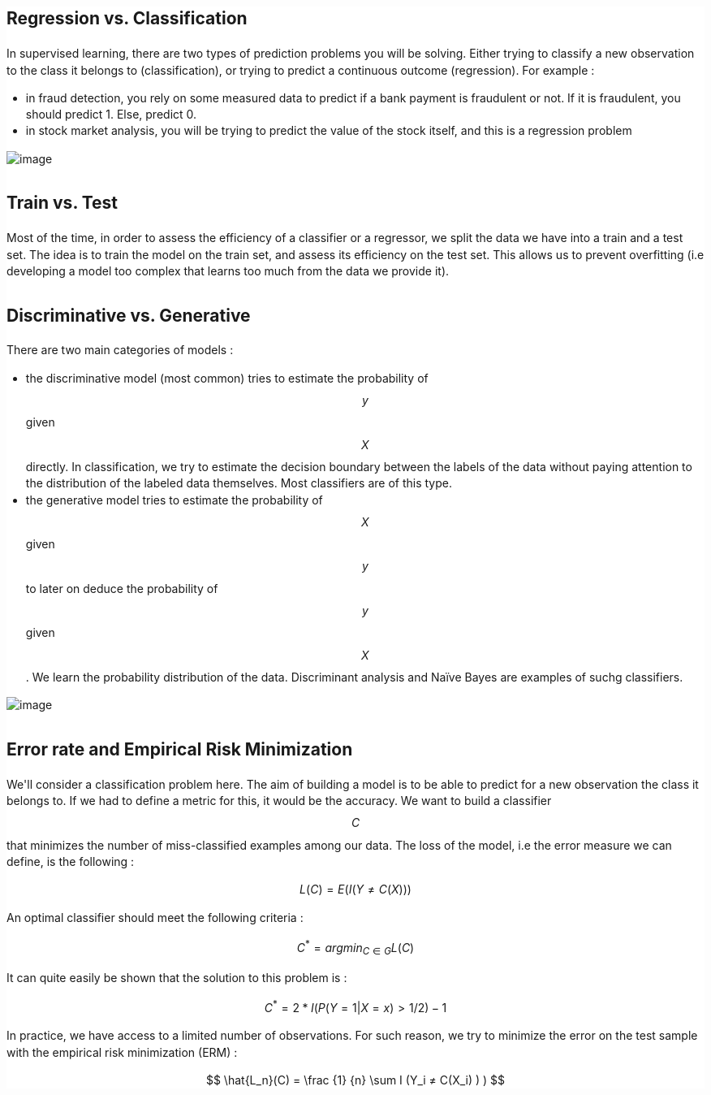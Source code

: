 ## Regression vs. Classification

In supervised learning, there are two types of prediction problems you will be solving. Either trying to classify a new observation to the class it belongs to (classification), or trying to predict a continuous outcome (regression). For example :
- in fraud detection, you rely on some measured data to predict if a bank payment is fraudulent or not. If it is fraudulent, you should predict 1. Else, predict 0.
- in stock market analysis, you will be trying to predict the value of the stock itself, and this is a regression problem

![image](https://maelfabien.github.io/assets/images/classification.png)

## Train vs. Test

Most of the time, in order to assess the efficiency of a classifier or a regressor, we split the data we have into a train and a test set. The idea is to train the model on the train set, and assess its efficiency on the test set. This allows us to prevent overfitting (i.e developing a model too complex that learns too much from the data we provide it).

## Discriminative vs. Generative

There are two main categories of models :
- the discriminative model (most common) tries to estimate the probability of $$ y $$ given $$ X $$ directly. In classification, we try to estimate the decision boundary between the labels of the data without paying attention to the distribution of the labeled data themselves. Most classifiers are of this type.
- the generative model tries to estimate the probability of $$ X $$ given $$ y $$ to later on deduce the probability of $$ y $$ given $$ X $$. We learn the probability distribution of the data. Discriminant analysis and Naïve Bayes are examples of suchg classifiers.

![image](https://maelfabien.github.io/assets/images/discr.png)

## Error rate and Empirical Risk Minimization

We'll consider a classification problem here. The aim of building a model is to be able to predict for a new observation the class it belongs to. If we had to define a metric for this, it would be the accuracy. We want to build a classifier $$ C $$ that minimizes the number of miss-classified examples among our data. The loss of the model, i.e the error measure we can define, is the following :

$$ L(C) = E( I (Y≠C(X) ) ) $$

An optimal classifier should meet the following criteria :

$$ C^* = {argmin}_{C ∈ G} L(C) $$

It can quite easily be shown that the solution to this problem is :

$$ C^* = 2 * I( P(Y=1 | X = x) > 1/2) - 1 $$

In practice, we have access to a limited number of observations. For such reason, we try to minimize the error on the test sample with the empirical risk minimization (ERM) :

$$ \hat{L_n}(C) = \frac {1} {n} \sum I (Y_i ≠ C(X_i) ) ) $$
